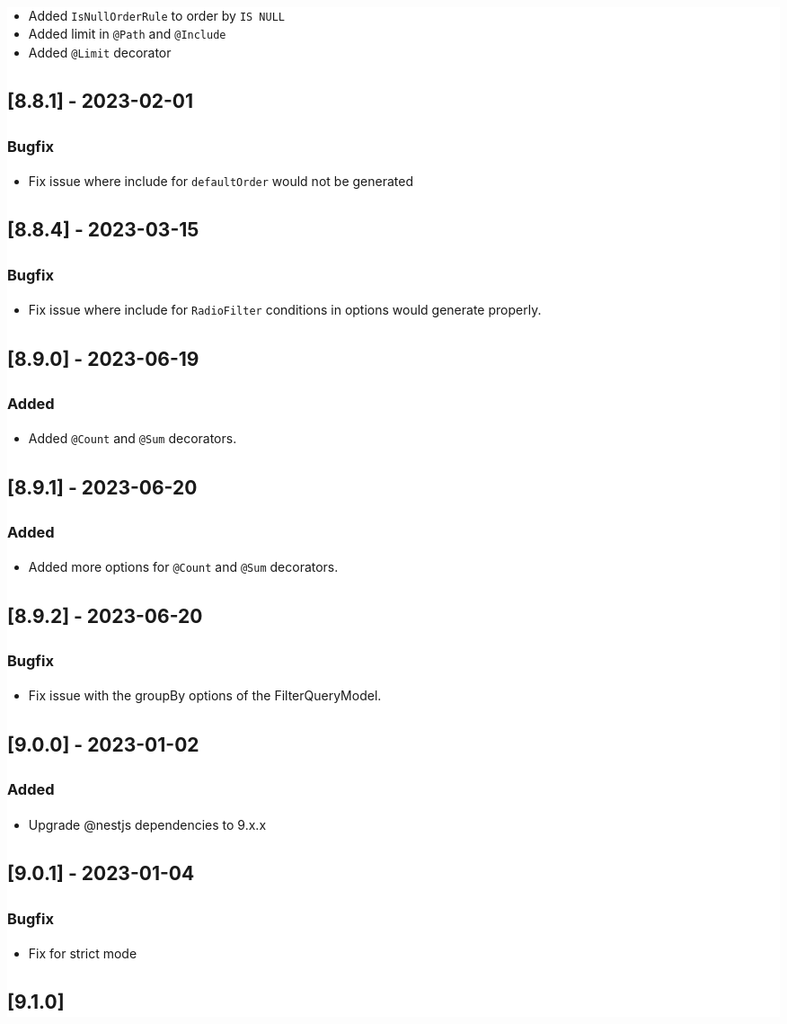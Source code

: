 - Added `IsNullOrderRule` to order by `IS NULL`
- Added limit in `@Path` and `@Include`
- Added `@Limit` decorator

## [8.8.1] - 2023-02-01

### Bugfix

- Fix issue where include for `defaultOrder` would not be generated

## [8.8.4] - 2023-03-15

### Bugfix

- Fix issue where include for `RadioFilter` conditions in options would generate properly.


## [8.9.0] - 2023-06-19

### Added

- Added `@Count` and `@Sum` decorators.

## [8.9.1] - 2023-06-20

### Added

- Added more options for `@Count` and `@Sum` decorators.


## [8.9.2] - 2023-06-20

### Bugfix

- Fix issue with the groupBy options of the FilterQueryModel.


## [9.0.0] - 2023-01-02

### Added

- Upgrade @nestjs dependencies to 9.x.x

## [9.0.1] - 2023-01-04

### Bugfix

- Fix for strict mode

## [9.1.0]
